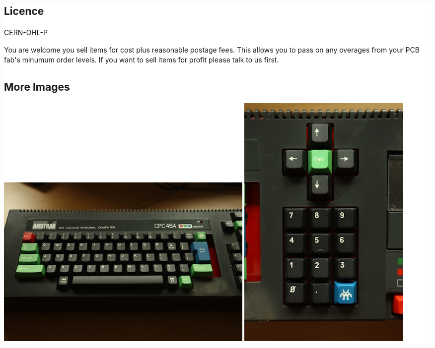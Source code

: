## Licence

CERN-OHL-P

You are welcome you sell items for cost plus reasonable postage fees. This allows you to pass on any overages from your PCB fab's minumum order levels. If you want to sell items for profit please talk to us first.

## More Images

![Fitted main section](Images/FittedMain-small.jpg)
![Fitted number pad](Images/FittedNumpad-small.jpg)